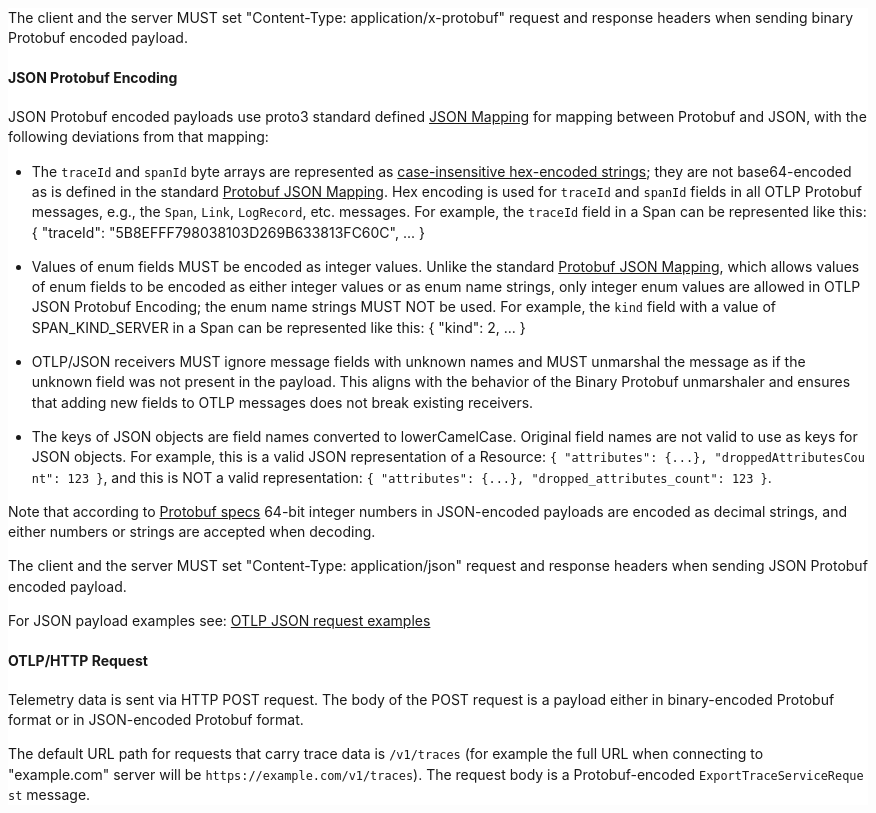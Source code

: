 The client and the server MUST set "Content-Type: application/x-protobuf"
request and response headers when sending binary Protobuf encoded payload.

#### JSON Protobuf Encoding

JSON Protobuf encoded payloads use proto3 standard defined
[JSON Mapping](https://developers.google.com/protocol-buffers/docs/proto3#json)
for mapping between Protobuf and JSON, with the following deviations from that mapping:

- The `traceId` and `spanId` byte arrays are represented as
  [case-insensitive hex-encoded strings](https://tools.ietf.org/html/rfc4648#section-8);
  they are not base64-encoded as is defined in the standard
  [Protobuf JSON Mapping](https://developers.google.com/protocol-buffers/docs/proto3#json).
  Hex encoding is used for `traceId` and `spanId` fields in all OTLP
  Protobuf messages, e.g., the `Span`, `Link`, `LogRecord`, etc. messages.
  For example, the `traceId` field in a Span can be represented like this:
  { "traceId": "5B8EFFF798038103D269B633813FC60C", ... }

- Values of enum fields MUST be encoded as integer values. Unlike the standard
  [Protobuf JSON Mapping](https://developers.google.com/protocol-buffers/docs/proto3#json),
  which allows values of enum fields to be encoded as either integer values or
  as enum name strings, only integer enum values are allowed in OTLP JSON
  Protobuf Encoding; the enum name strings MUST NOT be used. For example, the
  `kind` field with a value of SPAN_KIND_SERVER in a Span can be represented
  like this: { "kind": 2, ... }

- OTLP/JSON receivers MUST ignore message fields with unknown names and MUST
  unmarshal the message as if the unknown field was not present in the payload.
  This aligns with the behavior of the Binary Protobuf unmarshaler and ensures
  that adding new fields to OTLP messages does not break existing receivers.

- The keys of JSON objects are field names converted to lowerCamelCase. Original
  field names are not valid to use as keys for JSON objects.
  For example, this is a valid JSON representation of a Resource:
  `{ "attributes": {...}, "droppedAttributesCount": 123 }`, and this is NOT a valid
  representation:
  `{ "attributes": {...}, "dropped_attributes_count": 123 }`.

Note that according to [Protobuf specs](
https://developers.google.com/protocol-buffers/docs/proto3#json) 64-bit integer
numbers in JSON-encoded payloads are encoded as decimal strings, and either
numbers or strings are accepted when decoding.

The client and the server MUST set "Content-Type: application/json" request and
response headers when sending JSON Protobuf encoded payload.

For JSON payload examples see: [OTLP JSON request examples](../examples/README.md)

#### OTLP/HTTP Request

Telemetry data is sent via HTTP POST request. The body of the POST request is a
payload either in binary-encoded Protobuf format or in JSON-encoded Protobuf
format.

The default URL path for requests that carry trace data is `/v1/traces` (for
example the full URL when connecting to "example.com" server will be
`https://example.com/v1/traces`). The request body is a Protobuf-encoded
`ExportTraceServiceRequest` message.
